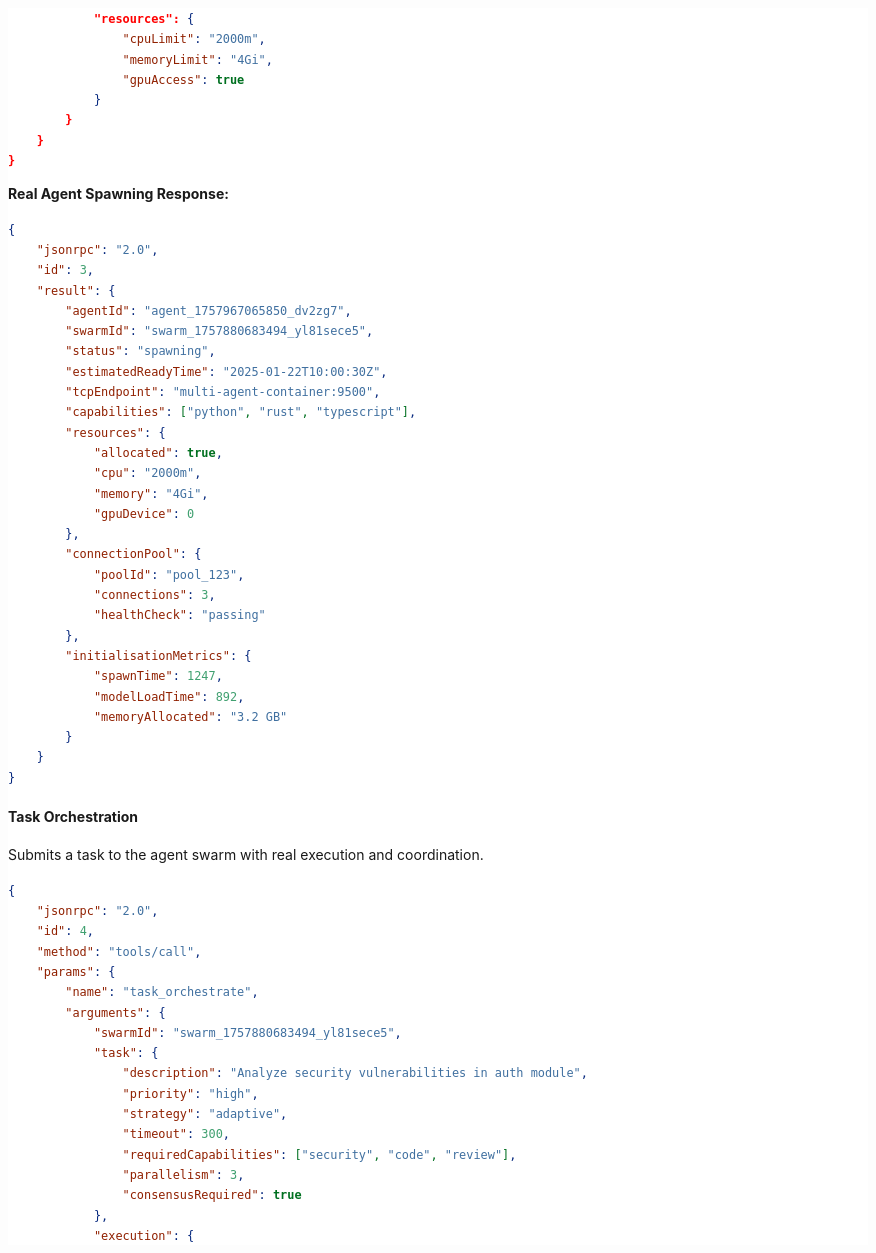 ```json
            "resources": {
                "cpuLimit": "2000m",
                "memoryLimit": "4Gi",
                "gpuAccess": true
            }
        }
    }
}
```

**Real Agent Spawning Response:**
```json
{
    "jsonrpc": "2.0",
    "id": 3,
    "result": {
        "agentId": "agent_1757967065850_dv2zg7",
        "swarmId": "swarm_1757880683494_yl81sece5",
        "status": "spawning",
        "estimatedReadyTime": "2025-01-22T10:00:30Z",
        "tcpEndpoint": "multi-agent-container:9500",
        "capabilities": ["python", "rust", "typescript"],
        "resources": {
            "allocated": true,
            "cpu": "2000m",
            "memory": "4Gi",
            "gpuDevice": 0
        },
        "connectionPool": {
            "poolId": "pool_123",
            "connections": 3,
            "healthCheck": "passing"
        },
        "initialisationMetrics": {
            "spawnTime": 1247,
            "modelLoadTime": 892,
            "memoryAllocated": "3.2 GB"
        }
    }
}
```

#### Task Orchestration
Submits a task to the agent swarm with real execution and coordination.

```json
{
    "jsonrpc": "2.0",
    "id": 4,
    "method": "tools/call",
    "params": {
        "name": "task_orchestrate",
        "arguments": {
            "swarmId": "swarm_1757880683494_yl81sece5",
            "task": {
                "description": "Analyze security vulnerabilities in auth module",
                "priority": "high",
                "strategy": "adaptive",
                "timeout": 300,
                "requiredCapabilities": ["security", "code", "review"],
                "parallelism": 3,
                "consensusRequired": true
            },
            "execution": {
```